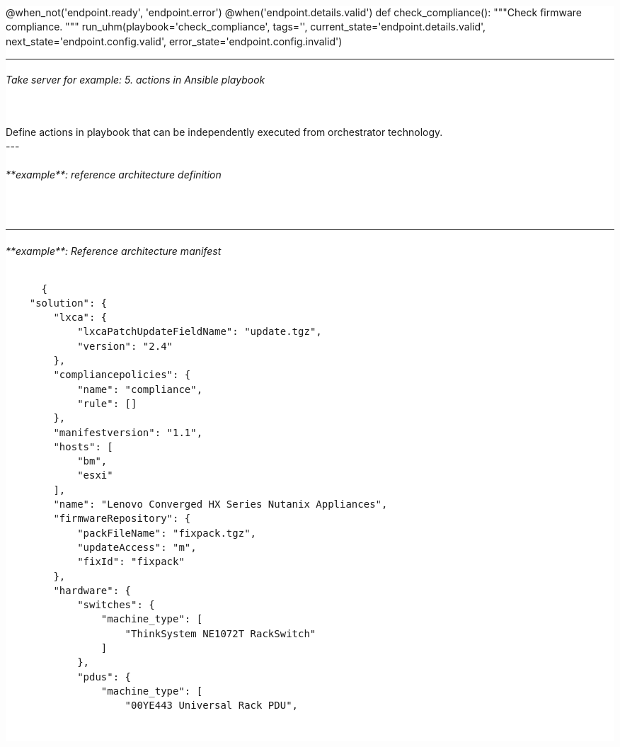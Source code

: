 
@when_not('endpoint.ready', 'endpoint.error')
@when('endpoint.details.valid')
def check_compliance():
    """Check firmware compliance.
    """
    run_uhm(playbook='check_compliance',
            tags='',
            current_state='endpoint.details.valid',
            next_state='endpoint.config.valid',
            error_state='endpoint.config.invalid')
    </pre>
  </div>
</div>

---
<h6>Take server for example: 5. actions in Ansible playbook</h6>

<div class="row">
  <div class="col s12">
    <img data-src="images/server%20playbook.png">
  </div>
  Define actions in playbook that can be independently executed
  from orchestrator technology.
</div>
---
<h6>**example**: reference architecture definition</h6>

<img data-src="images/new%20ra.png"
     style="box-shadow:none">

---
<h6>**example**: Reference architecture manifest</h6>
<pre class="brush:js">
      {
    "solution": {
        "lxca": {
            "lxcaPatchUpdateFieldName": "update.tgz",
            "version": "2.4"
        },
        "compliancepolicies": {
            "name": "compliance",
            "rule": []
        },
        "manifestversion": "1.1",
        "hosts": [
            "bm",
            "esxi"
        ],
        "name": "Lenovo Converged HX Series Nutanix Appliances",
        "firmwareRepository": {
            "packFileName": "fixpack.tgz",
            "updateAccess": "m",
            "fixId": "fixpack"
        },
        "hardware": {
            "switches": {
                "machine_type": [
                    "ThinkSystem NE1072T RackSwitch"
                ]
            },
            "pdus": {
                "machine_type": [
                    "00YE443 Universal Rack PDU",